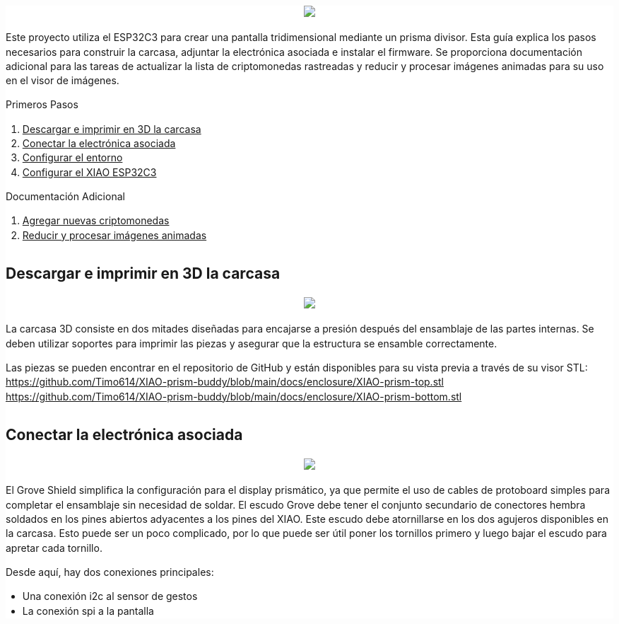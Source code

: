 <div align="center">
    <img width={400} src="https://raw.githubusercontent.com/Timo614/XIAO-prism-buddy/main/docs/photos/enclosure/assembled.jpg" />
</div>

Este proyecto utiliza el ESP32C3 para crear una pantalla tridimensional mediante un prisma divisor. Esta guía explica los pasos necesarios para construir la carcasa, adjuntar la electrónica asociada e instalar el firmware. Se proporciona documentación adicional para las tareas de actualizar la lista de criptomonedas rastreadas y reducir y procesar imágenes animadas para su uso en el visor de imágenes.

Primeros Pasos

1. [Descargar e imprimir en 3D la carcasa](#Descargar-e-imprimir-en-3D-la-carcasa)  
2. [Conectar la electrónica asociada](#Conectar-la-electrónica-asociada)  
3. [Configurar el entorno](#Configurar-el-entorno)  
4. [Configurar el XIAO ESP32C3](#Configurar-el-XIAO-ESP32C3)

Documentación Adicional

1. [Agregar nuevas criptomonedas](#Agregar-nuevas-criptomonedas)  
2. [Reducir y procesar imágenes animadas](#Reducir-y-procesar-imágenes-animadas)

## Descargar e imprimir en 3D la carcasa

<div align="center">
    <img width={400} src="https://raw.githubusercontent.com/Timo614/XIAO-prism-buddy/main/docs/photos/enclosure/3d-render-bottom.png" />
</div>

La carcasa 3D consiste en dos mitades diseñadas para encajarse a presión después del ensamblaje de las partes internas. Se deben utilizar soportes para imprimir las piezas y asegurar que la estructura se ensamble correctamente.

Las piezas se pueden encontrar en el repositorio de GitHub y están disponibles para su vista previa a través de su visor STL:<br />
https://github.com/Timo614/XIAO-prism-buddy/blob/main/docs/enclosure/XIAO-prism-top.stl<br />
https://github.com/Timo614/XIAO-prism-buddy/blob/main/docs/enclosure/XIAO-prism-bottom.stl<br />

## Conectar la electrónica asociada

<div align="center">
    <img width={400} src="https://raw.githubusercontent.com/Timo614/XIAO-prism-buddy/main/docs/photos/enclosure/xiao_screwed_in.jpg" />
</div>

El Grove Shield simplifica la configuración para el display prismático, ya que permite el uso de cables de protoboard simples para completar el ensamblaje sin necesidad de soldar. El escudo Grove debe tener el conjunto secundario de conectores hembra soldados en los pines abiertos adyacentes a los pines del XIAO. Este escudo debe atornillarse en los dos agujeros disponibles en la carcasa. Esto puede ser un poco complicado, por lo que puede ser útil poner los tornillos primero y luego bajar el escudo para apretar cada tornillo.

Desde aquí, hay dos conexiones principales:
- Una conexión i2c al sensor de gestos
- La conexión spi a la pantalla
